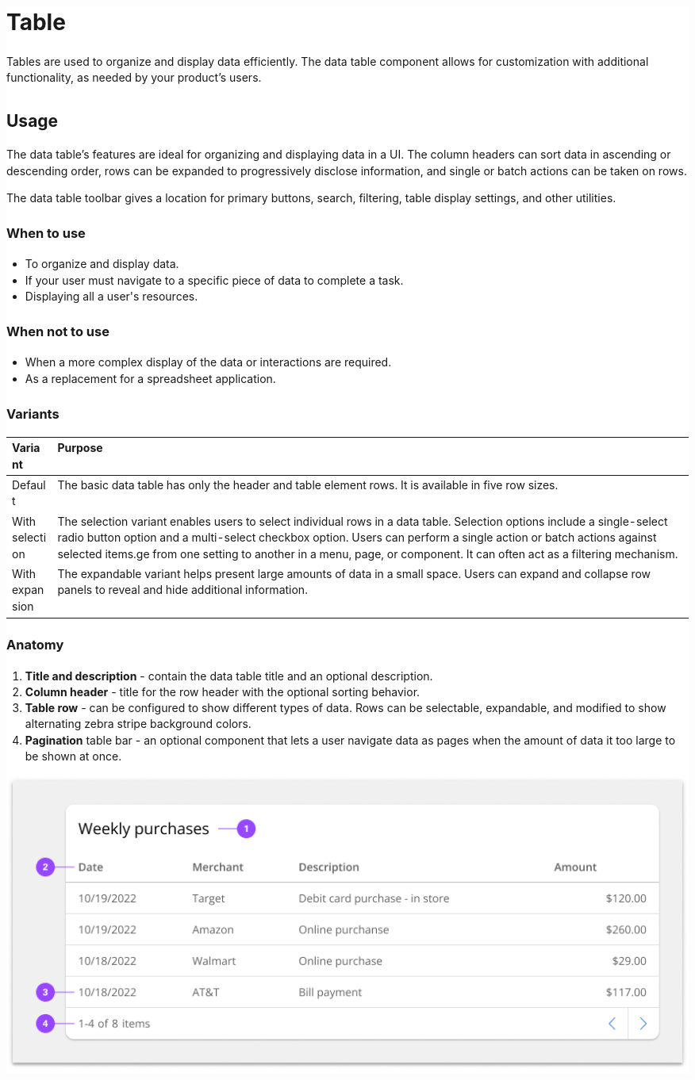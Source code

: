 # Table

Tables are used to organize and display data efficiently. The data table component allows for customization with additional functionality, as needed by your product’s users.

## Usage

The data table’s features are ideal for organizing and displaying data in a UI. The column headers can sort data in ascending or descending order, rows can be expanded to progressively disclose information, and single or batch actions can be taken on rows.

The data table toolbar gives a location for primary buttons, search, filtering, table display settings, and other utilities.

### When to use

- To organize and display data.
- If your user must navigate to a specific piece of data to complete a task.
- Displaying all a user's resources.

### When not to use

- When a more complex display of the data or interactions are required.
- As a replacement for a spreadsheet application.

### Variants

| Variant        | Purpose |
|:-------------- | :------ |
| Default        | The basic data table has only the header and table element rows. It is available in five row sizes. |
| With selection | The selection variant enables users to select individual rows in a data table. Selection options include a single-select radio button option and a multi-select checkbox option. Users can perform a single action or batch actions against selected items.ge from one setting to another in a menu, page, or component. It can often act as a filtering mechanism. |
| With expansion | The expandable variant helps present large amounts of data in a small space. Users can expand and collapse row panels to reveal and hide additional information. |

### Anatomy

1. **Title and description** - contain the data table title and an optional description.
2. **Column header** - title for the row header with the optional sorting behavior.
3. **Table row** - can be configured to show different types of data. Rows can be selectable, expandable, and modified to show alternating zebra stripe background colors.
4. **Pagination** table bar - an optional component that lets a user navigate data as pages when the amount of data it too large to be shown at once.

<img src="../images/components/table/table_usage_desktop_anatomy.png" alt="Table Usage Desktop Anatomy"/>